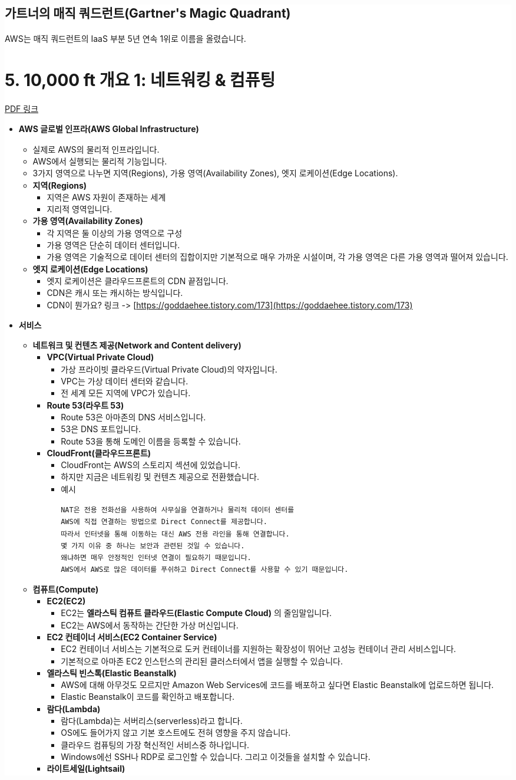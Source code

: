 ## 가트너의 매직 쿼드런트(Gartner's Magic Quadrant)

AWS는 매직 쿼드런트의 IaaS 부분 5년 연속 1위로 이름을 올렸습니다.

# 5. 10,000 ft 개요 1: 네트워킹 & 컴퓨팅

[PDF 링크](https://acloudguru-content-attachment-production.s3-accelerate.amazonaws.com/1597866222144-Lesson_03_Networking_and_Compute_Introduction%20to%20AWS.pdf)

- **AWS 글로벌 인프라(AWS Global Infrastructure)**
  - 실제로 AWS의 물리적 인프라입니다.
  - AWS에서 실행되는 물리적 기능입니다.
  - 3가지 영역으로 나누면 지역(Regions), 가용 영역(Availability Zones), 엣지 로케이션(Edge Locations).
  - **지역(Regions)**
    - 지역은 AWS 자원이 존재하는 세계
    - 지리적 영역입니다.
  - **가용 영역(Availability Zones)**
    - 각 지역은 둘 이상의 가용 영역으로 구성
    - 가용 영역은 단순히 데이터 센터입니다.
    - 가용 영역은 기술적으로 데이터 센터의 집합이지만 기본적으로 매우 가까운 시설이며, 각 가용 영역은 다른 가용 영역과 떨어져 있습니다.
  - **엣지 로케이션(Edge Locations)**
    - 엣지 로케이션은 클라우드프론트의 CDN 끝점입니다.
    - CDN은 캐시 또는 캐시하는 방식입니다.
    - CDN이 뭔가요? 링크 -> [https://goddaehee.tistory.com/173](https://goddaehee.tistory.com/173)

- **서비스**
  - **네트워크 및 컨텐츠 제공(Network and Content delivery)**
    - **VPC(Virtual Private Cloud)**
      - 가상 프라이빗 클라우드(Virtual Private Cloud)의 약자입니다.
      - VPC는 가상 데이터 센터와 같습니다.
      - 전 세계 모든 지역에 VPC가 있습니다.
    - **Route 53(라우트 53)**
      - Route 53은 아마존의 DNS 서비스입니다.
      - 53은 DNS 포트입니다.
      - Route 53을 통해 도메인 이름을 등록할 수 있습니다.
    - **CloudFront(클라우드프론트)**
      - CloudFront는 AWS의 스토리지 섹션에 있었습니다.
      - 하지만 지금은 네트워킹 및 컨텐츠 제공으로 전환했습니다.
      - 예시
        ```
        NAT은 전용 전화선을 사용하여 사무실을 연결하거나 물리적 데이터 센터를
        AWS에 직접 연결하는 방법으로 Direct Connect를 제공합니다.
        따라서 인터넷을 통해 이동하는 대신 AWS 전용 라인을 통해 연결합니다.
        몇 가지 이유 중 하나는 보안과 관련된 것일 수 있습니다.
        왜냐하면 매우 안정적인 인터넷 연결이 필요하기 때문입니다.
        AWS에서 AWS로 많은 데이터를 푸쉬하고 Direct Connect를 사용할 수 있기 때문입니다.
        ```
  - **컴퓨트(Compute)**
    - **EC2(EC2)**
      - EC2는 **엘라스틱 컴퓨트 클라우드(Elastic Compute Cloud)** 의 줄임말입니다.
      - EC2는 AWS에서 동작하는 간단한 가상 머신입니다.
    - **EC2 컨테이너 서비스(EC2 Container Service)**
      - EC2 컨테이너 서비스는 기본적으로 도커 컨테이너를 지원하는 확장성이 뛰어난 고성능 컨테이너 관리 서비스입니다.
      - 기본적으로 아마존 EC2 인스턴스의 관리된 클러스터에서 앱을 실행할 수 있습니다.
    - **엘라스틱 빈스톡(Elastic Beanstalk)**
      - AWS에 대해 아무것도 모르지만 Amazon Web Services에 코드를 배포하고 싶다면 Elastic Beanstalk에 업로드하면 됩니다.
      - Elastic Beanstalk이 코드를 확인하고 배포합니다.
    - **람다(Lambda)**
      - 람다(Lambda)는 서버리스(serverless)라고 합니다.
      - OS에도 들어가지 않고 기본 호스트에도 전혀 영향을 주지 않습니다.
      - 클라우드 컴퓨팅의 가장 혁신적인 서비스중 하나입니다.
      - Windows에선 SSH나 RDP로 로그인할 수 있습니다. 그리고 이것들을 설치할 수 있습니다.
    - **라이트세일(Lightsail)**
